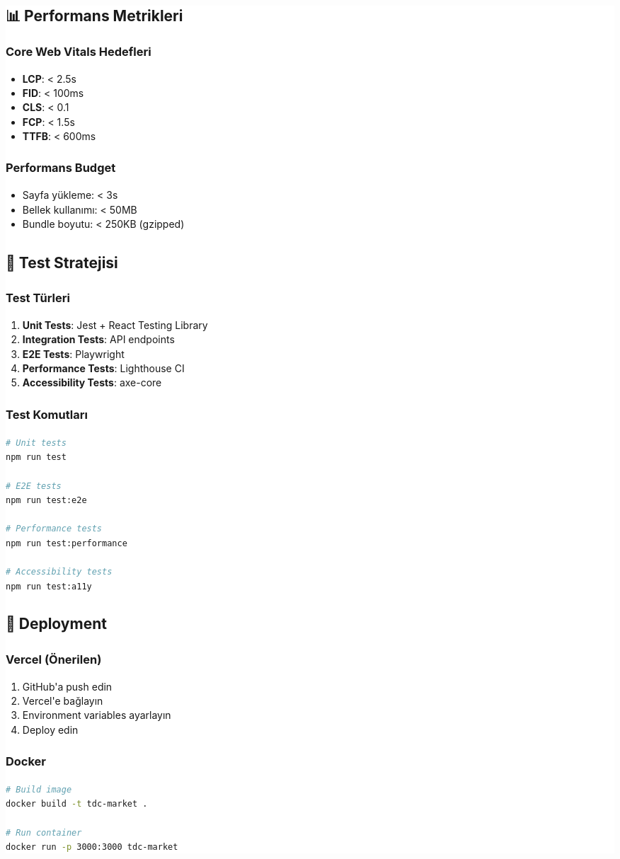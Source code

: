 ## 📊 Performans Metrikleri

### Core Web Vitals Hedefleri
- **LCP**: < 2.5s
- **FID**: < 100ms
- **CLS**: < 0.1
- **FCP**: < 1.5s
- **TTFB**: < 600ms

### Performans Budget
- Sayfa yükleme: < 3s
- Bellek kullanımı: < 50MB
- Bundle boyutu: < 250KB (gzipped)

## 🧪 Test Stratejisi

### Test Türleri
1. **Unit Tests**: Jest + React Testing Library
2. **Integration Tests**: API endpoints
3. **E2E Tests**: Playwright
4. **Performance Tests**: Lighthouse CI
5. **Accessibility Tests**: axe-core

### Test Komutları
```bash
# Unit tests
npm run test

# E2E tests
npm run test:e2e

# Performance tests
npm run test:performance

# Accessibility tests
npm run test:a11y
```

## 🚀 Deployment

### Vercel (Önerilen)
1. GitHub'a push edin
2. Vercel'e bağlayın
3. Environment variables ayarlayın
4. Deploy edin

### Docker
```bash
# Build image
docker build -t tdc-market .

# Run container
docker run -p 3000:3000 tdc-market
```
